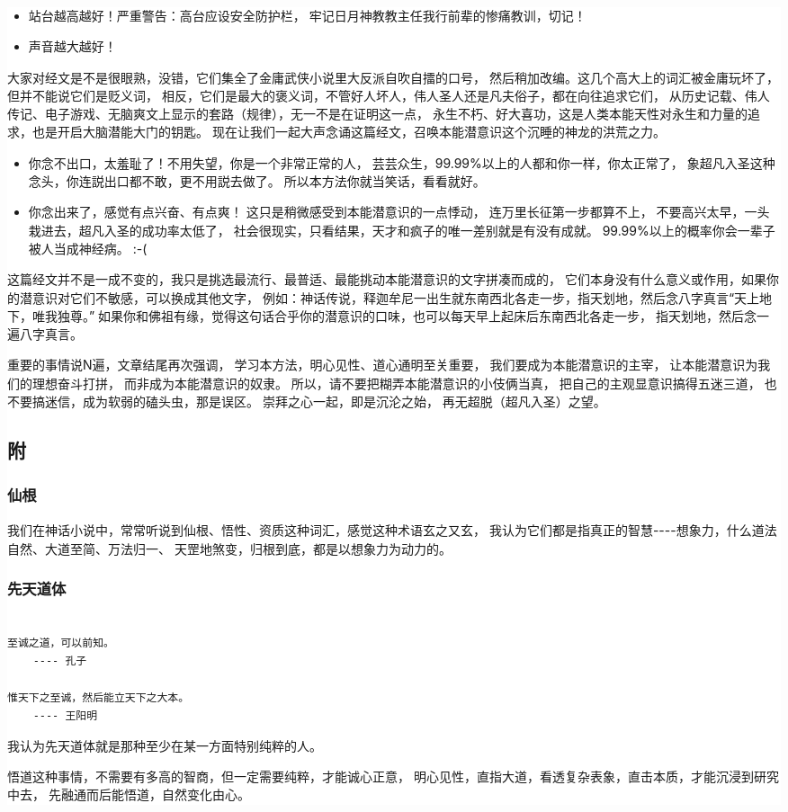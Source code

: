 - 站台越高越好！严重警告：高台应设安全防护栏，
  牢记日月神教教主任我行前辈的惨痛教训，切记！
  
- 声音越大越好！
  
大家对经文是不是很眼熟，没错，它们集全了金庸武侠小说里大反派自吹自擂的口号，
然后稍加改编。这几个高大上的词汇被金庸玩坏了，但并不能说它们是贬义词，
相反，它们是最大的褒义词，不管好人坏人，伟人圣人还是凡夫俗子，都在向往追求它们，
从历史记载、伟人传记、电子游戏、无脑爽文上显示的套路（规律），无一不是在证明这一点，
永生不朽、好大喜功，这是人类本能天性对永生和力量的追求，也是开启大脑潜能大门的钥匙。
现在让我们一起大声念诵这篇经文，召唤本能潜意识这个沉睡的神龙的洪荒之力。

- 你念不出口，太羞耻了！不用失望，你是一个非常正常的人，
  芸芸众生，99.99%以上的人都和你一样，你太正常了，
  象超凡入圣这种念头，你连説出口都不敢，更不用説去做了。
  所以本方法你就当笑话，看看就好。
  
- 你念出来了，感觉有点兴奋、有点爽！
  这只是稍微感受到本能潜意识的一点悸动，
  连万里长征第一步都算不上，
  不要高兴太早，一头栽进去，超凡入圣的成功率太低了，
  社会很现实，只看结果，天才和疯子的唯一差别就是有没有成就。
  99.99%以上的概率你会一辈子被人当成神经病。 :-(

这篇经文并不是一成不变的，我只是挑选最流行、最普适、最能挑动本能潜意识的文字拼凑而成的，
它们本身没有什么意义或作用，如果你的潜意识对它们不敏感，可以换成其他文字，
例如：神话传说，释迦牟尼一出生就东南西北各走一步，指天划地，然后念八字真言“天上地下，唯我独尊。”
如果你和佛祖有缘，觉得这句话合乎你的潜意识的口味，也可以每天早上起床后东南西北各走一步，
指天划地，然后念一遍八字真言。

重要的事情说N遍，文章结尾再次强调，
学习本方法，明心见性、道心通明至关重要，
我们要成为本能潜意识的主宰，
让本能潜意识为我们的理想奋斗打拼，
而非成为本能潜意识的奴隶。
所以，请不要把糊弄本能潜意识的小伎俩当真，
把自己的主观显意识搞得五迷三道，
也不要搞迷信，成为软弱的磕头虫，那是误区。
崇拜之心一起，即是沉沦之始，
再无超脱（超凡入圣）之望。

## 附

### 仙根

我们在神话小说中，常常听说到仙根、悟性、资质这种词汇，感觉这种术语玄之又玄，
我认为它们都是指真正的智慧----想象力，什么道法自然、大道至简、万法归一、
天罡地煞变，归根到底，都是以想象力为动力的。

### 先天道体

```

至诚之道，可以前知。
    ---- 孔子
    
惟天下之至诚，然后能立天下之大本。
    ---- 王阳明    

```

我认为先天道体就是那种至少在某一方面特别纯粹的人。

悟道这种事情，不需要有多高的智商，但一定需要纯粹，才能诚心正意，
明心见性，直指大道，看透复杂表象，直击本质，才能沉浸到研究中去，
先融通而后能悟道，自然变化由心。

